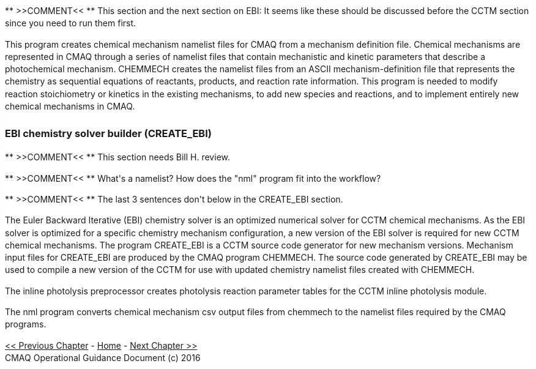 ** >>COMMENT<< ** This section and the next section on EBI:  It seems like these should be discussed before the CCTM section since you need to run them first. 


This program creates chemical mechanism namelist files for CMAQ from a mechanism definition file. Chemical mechanisms are represented in CMAQ through a series of namelist files that contain mechanistic and kinetic parameters that describe a photochemical mechanism. CHEMMECH creates the namelist files from an ASCII mechanism-definition file that represents the chemistry as sequential equations of reactants, products, and reaction rate information. This program is needed to modify reaction stoichiometry or kinetics in the existing mechanisms, to add new species and reactions, and to implement entirely new chemical mechanisms in CMAQ.

<a id="create_ebi"></a>

### EBI chemistry solver builder (CREATE_EBI)
** >>COMMENT<< ** This section needs Bill H. review. 

** >>COMMENT<< ** What's a namelist?  How does the "nml" program fit into the workflow?

** >>COMMENT<< ** The last 3 sentences don't below in the CREATE_EBI section.

The Euler Backward Iterative (EBI) chemistry solver is an optimized numerical solver for CCTM chemical mechanisms. As the EBI solver is optimized for a specific chemistry mechanism configuration, a new version of the EBI solver is required for new CCTM chemical mechanisms. The program CREATE_EBI is a CCTM source code generator for new mechanism versions. Mechanism input files for CREATE_EBI are produced by the CMAQ program CHEMMECH. The source code generated by CREATE_EBI may be used to compile a new version of the CCTM for use with updated chemistry namelist files created with CHEMMECH.

<a id="inline_phot_preproc"></a>
The inline photolysis preprocessor creates photolysis reaction parameter tables for the CCTM inline photolysis module.

<a id="nml"></a>
The nml program converts chemical mechanism csv output files from chemmech to the namelist files required by the CMAQ programs.



[<< Previous Chapter](CMAQ_OGD_ch01_intro.md) - [Home](README.md) - [Next Chapter >>](CMAQ_OGD_ch03_features.md)<br>
CMAQ Operational Guidance Document (c) 2016<br>



